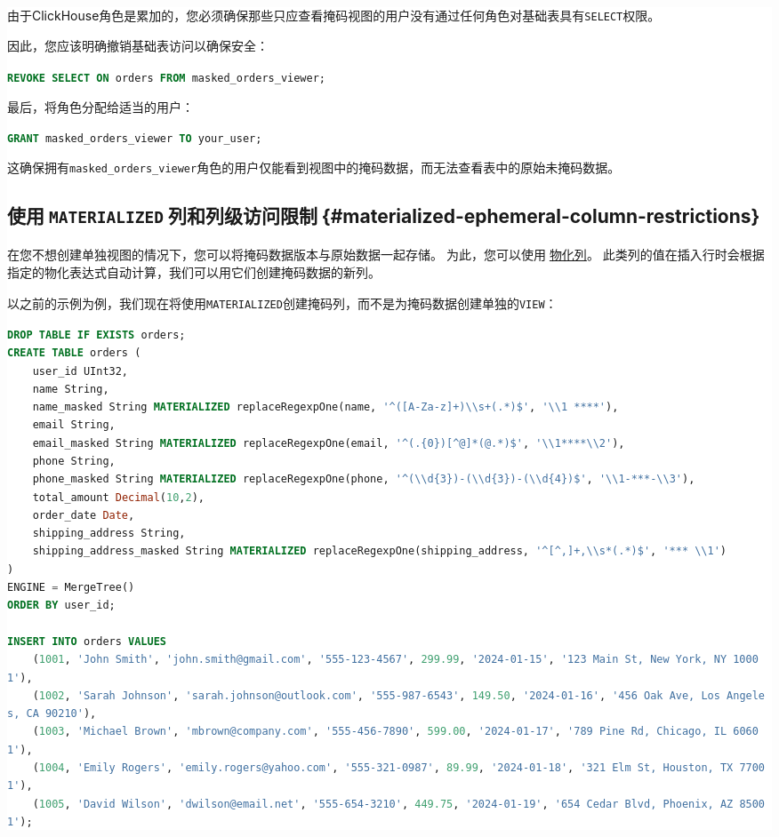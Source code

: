 由于ClickHouse角色是累加的，您必须确保那些只应查看掩码视图的用户没有通过任何角色对基础表具有`SELECT`权限。

因此，您应该明确撤销基础表访问以确保安全：

```sql
REVOKE SELECT ON orders FROM masked_orders_viewer;
```

最后，将角色分配给适当的用户：

```sql
GRANT masked_orders_viewer TO your_user;
```

这确保拥有`masked_orders_viewer`角色的用户仅能看到视图中的掩码数据，而无法查看表中的原始未掩码数据。

## 使用 `MATERIALIZED` 列和列级访问限制 {#materialized-ephemeral-column-restrictions}

在您不想创建单独视图的情况下，您可以将掩码数据版本与原始数据一起存储。
为此，您可以使用 [物化列](/sql-reference/statements/create/table#materialized)。
此类列的值在插入行时会根据指定的物化表达式自动计算，我们可以用它们创建掩码数据的新列。

以之前的示例为例，我们现在将使用`MATERIALIZED`创建掩码列，而不是为掩码数据创建单独的`VIEW`：

```sql
DROP TABLE IF EXISTS orders;
CREATE TABLE orders (
    user_id UInt32,
    name String,
    name_masked String MATERIALIZED replaceRegexpOne(name, '^([A-Za-z]+)\\s+(.*)$', '\\1 ****'),
    email String,
    email_masked String MATERIALIZED replaceRegexpOne(email, '^(.{0})[^@]*(@.*)$', '\\1****\\2'),
    phone String,
    phone_masked String MATERIALIZED replaceRegexpOne(phone, '^(\\d{3})-(\\d{3})-(\\d{4})$', '\\1-***-\\3'),
    total_amount Decimal(10,2),
    order_date Date,
    shipping_address String,
    shipping_address_masked String MATERIALIZED replaceRegexpOne(shipping_address, '^[^,]+,\\s*(.*)$', '*** \\1')
)
ENGINE = MergeTree()
ORDER BY user_id;

INSERT INTO orders VALUES
    (1001, 'John Smith', 'john.smith@gmail.com', '555-123-4567', 299.99, '2024-01-15', '123 Main St, New York, NY 10001'),
    (1002, 'Sarah Johnson', 'sarah.johnson@outlook.com', '555-987-6543', 149.50, '2024-01-16', '456 Oak Ave, Los Angeles, CA 90210'),
    (1003, 'Michael Brown', 'mbrown@company.com', '555-456-7890', 599.00, '2024-01-17', '789 Pine Rd, Chicago, IL 60601'),
    (1004, 'Emily Rogers', 'emily.rogers@yahoo.com', '555-321-0987', 89.99, '2024-01-18', '321 Elm St, Houston, TX 77001'),
    (1005, 'David Wilson', 'dwilson@email.net', '555-654-3210', 449.75, '2024-01-19', '654 Cedar Blvd, Phoenix, AZ 85001');
```
